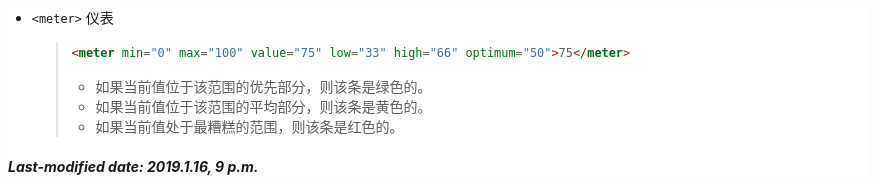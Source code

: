   + `<meter>` 仪表

    >```html
    ><meter min="0" max="100" value="75" low="33" high="66" optimum="50">75</meter>
    >```
    >
    >- 如果当前值位于该范围的优先部分，则该条是绿色的。
    >- 如果当前值位于该范围的平均部分，则该条是黄色的。
    >- 如果当前值处于最糟糕的范围，则该条是红色的。

##### Last-modified date: 2019.1.16, 9 p.m.